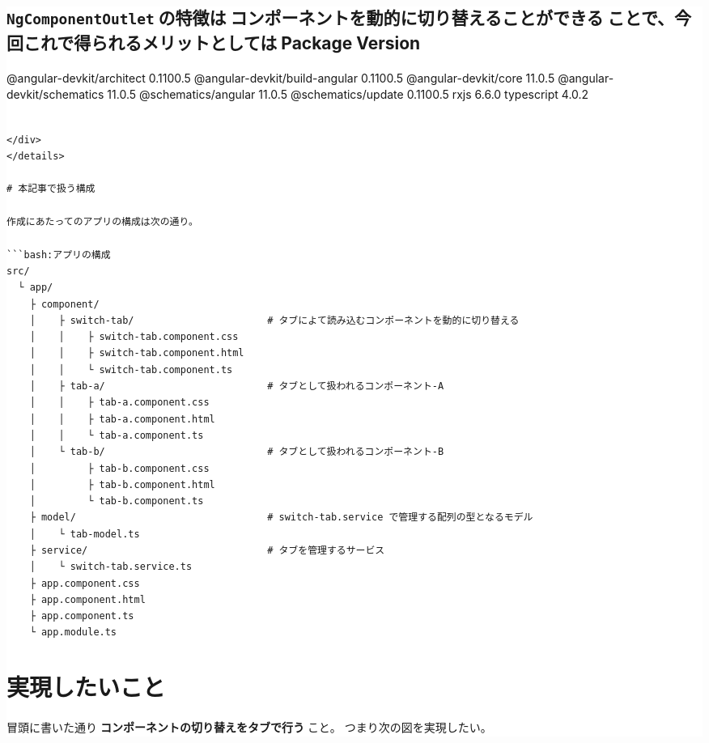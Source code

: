 ```NgComponentOutlet``` の特徴は **コンポーネントを動的に切り替えることができる** ことで、今回これで得られるメリットとしては
Package                         Version
---------------------------------------------------------
@angular-devkit/architect       0.1100.5
@angular-devkit/build-angular   0.1100.5
@angular-devkit/core            11.0.5
@angular-devkit/schematics      11.0.5
@schematics/angular             11.0.5
@schematics/update              0.1100.5
rxjs                            6.6.0
typescript                      4.0.2
```

</div>
</details>

# 本記事で扱う構成

作成にあたってのアプリの構成は次の通り。

```bash:アプリの構成
src/
  └ app/
    ├ component/
    │    ├ switch-tab/                       # タブによて読み込むコンポーネントを動的に切り替える
    │    │    ├ switch-tab.component.css
    │    │    ├ switch-tab.component.html
    │    │    └ switch-tab.component.ts
    │    ├ tab-a/                            # タブとして扱われるコンポーネント-A
    │    │    ├ tab-a.component.css
    │    │    ├ tab-a.component.html
    │    │    └ tab-a.component.ts
    │    └ tab-b/                            # タブとして扱われるコンポーネント-B
    │         ├ tab-b.component.css
    │         ├ tab-b.component.html
    │         └ tab-b.component.ts
    ├ model/                                 # switch-tab.service で管理する配列の型となるモデル
    │    └ tab-model.ts
    ├ service/                               # タブを管理するサービス
    │    └ switch-tab.service.ts
    ├ app.component.css
    ├ app.component.html
    ├ app.component.ts
    └ app.module.ts
```


# 実現したいこと

冒頭に書いた通り **コンポーネントの切り替えをタブで行う** こと。
つまり次の図を実現したい。
